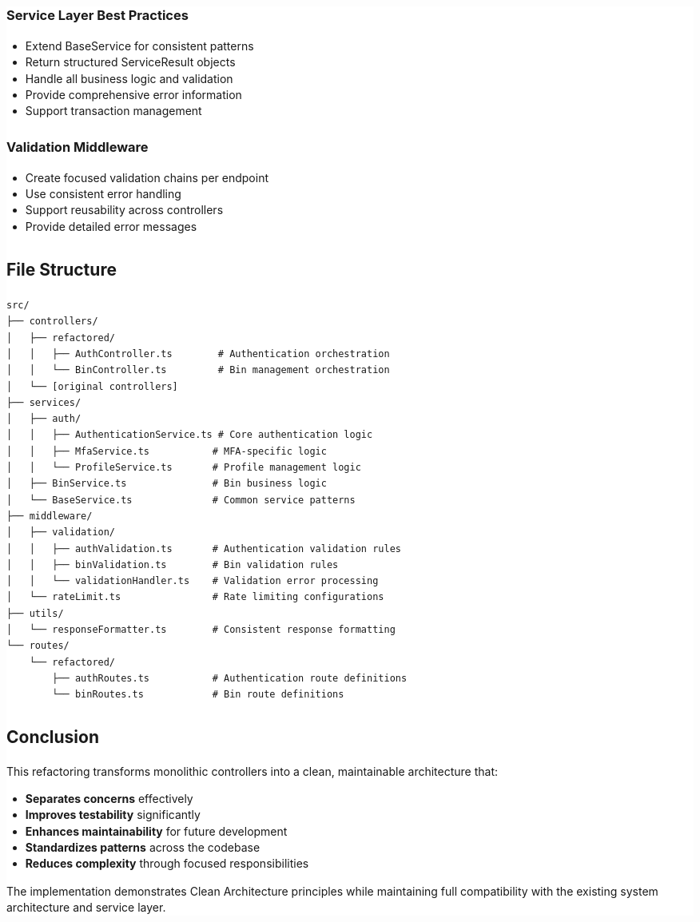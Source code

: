 ### Service Layer Best Practices
- Extend BaseService for consistent patterns
- Return structured ServiceResult objects
- Handle all business logic and validation
- Provide comprehensive error information
- Support transaction management

### Validation Middleware
- Create focused validation chains per endpoint
- Use consistent error handling
- Support reusability across controllers
- Provide detailed error messages

## File Structure

```
src/
├── controllers/
│   ├── refactored/
│   │   ├── AuthController.ts        # Authentication orchestration
│   │   └── BinController.ts         # Bin management orchestration
│   └── [original controllers]
├── services/
│   ├── auth/
│   │   ├── AuthenticationService.ts # Core authentication logic
│   │   ├── MfaService.ts           # MFA-specific logic
│   │   └── ProfileService.ts       # Profile management logic
│   ├── BinService.ts               # Bin business logic
│   └── BaseService.ts              # Common service patterns
├── middleware/
│   ├── validation/
│   │   ├── authValidation.ts       # Authentication validation rules
│   │   ├── binValidation.ts        # Bin validation rules
│   │   └── validationHandler.ts    # Validation error processing
│   └── rateLimit.ts                # Rate limiting configurations
├── utils/
│   └── responseFormatter.ts        # Consistent response formatting
└── routes/
    └── refactored/
        ├── authRoutes.ts           # Authentication route definitions
        └── binRoutes.ts            # Bin route definitions
```

## Conclusion

This refactoring transforms monolithic controllers into a clean, maintainable architecture that:
- **Separates concerns** effectively
- **Improves testability** significantly
- **Enhances maintainability** for future development
- **Standardizes patterns** across the codebase
- **Reduces complexity** through focused responsibilities

The implementation demonstrates Clean Architecture principles while maintaining full compatibility with the existing system architecture and service layer.